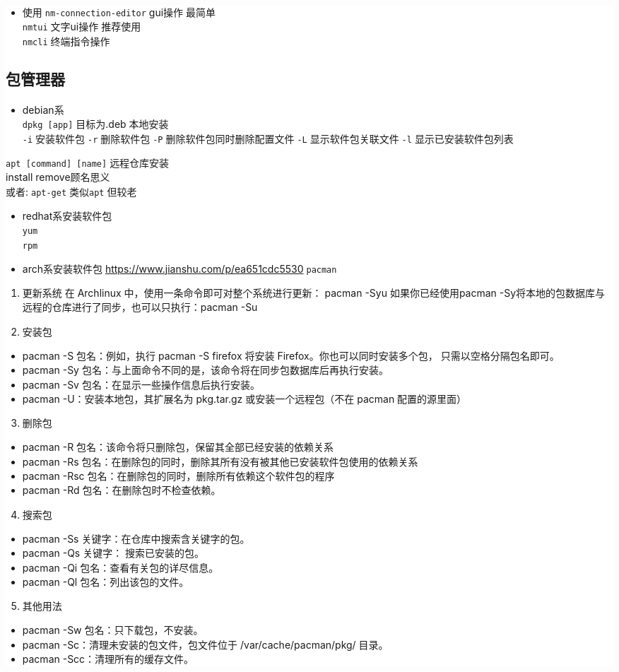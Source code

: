 - 使用
`nm-connection-editor`  gui操作 最简单  
`nmtui` 文字ui操作 推荐使用  
`nmcli` 终端指令操作  

## 包管理器
- debian系  
`dpkg [app]` 目标为.deb 本地安装  
`-i` 安装软件包 `-r` 删除软件包 `-P` 删除软件包同时删除配置文件 `-L` 显示软件包关联文件 `-l` 显示已安装软件包列表  

`apt [command] [name]` 远程仓库安装  
install remove顾名思义  
或者: `apt-get` 类似`apt` 但较老  

- redhat系安装软件包  
`yum`  
`rpm`  

- arch系安装软件包 https://www.jianshu.com/p/ea651cdc5530
`pacman`
1. 更新系统
在 Archlinux 中，使用一条命令即可对整个系统进行更新：
pacman -Syu
如果你已经使用pacman -Sy将本地的包数据库与远程的仓库进行了同步，也可以只执行：pacman -Su

2. 安装包
- pacman -S 包名：例如，执行 pacman -S firefox 将安装 Firefox。你也可以同时安装多个包，
只需以空格分隔包名即可。
- pacman -Sy 包名：与上面命令不同的是，该命令将在同步包数据库后再执行安装。
- pacman -Sv 包名：在显示一些操作信息后执行安装。
- pacman -U：安装本地包，其扩展名为 pkg.tar.gz 或安装一个远程包（不在 pacman 配置的源里面）

3. 删除包
- pacman -R 包名：该命令将只删除包，保留其全部已经安装的依赖关系
- pacman -Rs 包名：在删除包的同时，删除其所有没有被其他已安装软件包使用的依赖关系
- pacman -Rsc 包名：在删除包的同时，删除所有依赖这个软件包的程序
- pacman -Rd 包名：在删除包时不检查依赖。

4. 搜索包
- pacman -Ss 关键字：在仓库中搜索含关键字的包。
- pacman -Qs 关键字： 搜索已安装的包。
- pacman -Qi 包名：查看有关包的详尽信息。
- pacman -Ql 包名：列出该包的文件。

5. 其他用法
- pacman -Sw 包名：只下载包，不安装。
- pacman -Sc：清理未安装的包文件，包文件位于 /var/cache/pacman/pkg/ 目录。
- pacman -Scc：清理所有的缓存文件。
